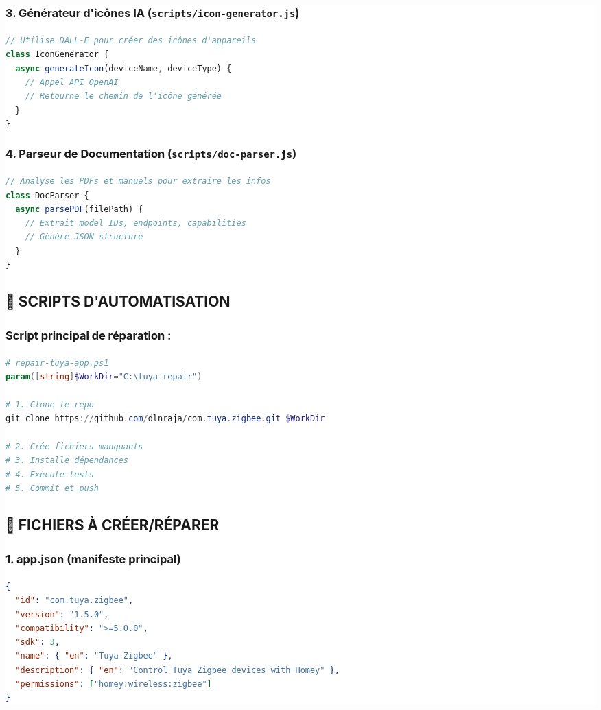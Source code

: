 ### 3. **Générateur d'icônes IA** (`scripts/icon-generator.js`)
```javascript
// Utilise DALL-E pour créer des icônes d'appareils
class IconGenerator {
  async generateIcon(deviceName, deviceType) {
    // Appel API OpenAI
    // Retourne le chemin de l'icône générée
  }
}
```

### 4. **Parseur de Documentation** (`scripts/doc-parser.js`)
```javascript
// Analyse les PDFs et manuels pour extraire les infos
class DocParser {
  async parsePDF(filePath) {
    // Extrait model IDs, endpoints, capabilities
    // Génère JSON structuré
  }
}
```

## 🚀 SCRIPTS D'AUTOMATISATION

### Script principal de réparation :
```powershell
# repair-tuya-app.ps1
param([string]$WorkDir="C:\tuya-repair")

# 1. Clone le repo
git clone https://github.com/dlnraja/com.tuya.zigbee.git $WorkDir

# 2. Crée fichiers manquants
# 3. Installe dépendances
# 4. Exécute tests
# 5. Commit et push
```

## 🔧 FICHIERS À CRÉER/RÉPARER

### 1. **app.json** (manifeste principal)
```json
{
  "id": "com.tuya.zigbee",
  "version": "1.5.0",
  "compatibility": ">=5.0.0",
  "sdk": 3,
  "name": { "en": "Tuya Zigbee" },
  "description": { "en": "Control Tuya Zigbee devices with Homey" },
  "permissions": ["homey:wireless:zigbee"]
}
```

